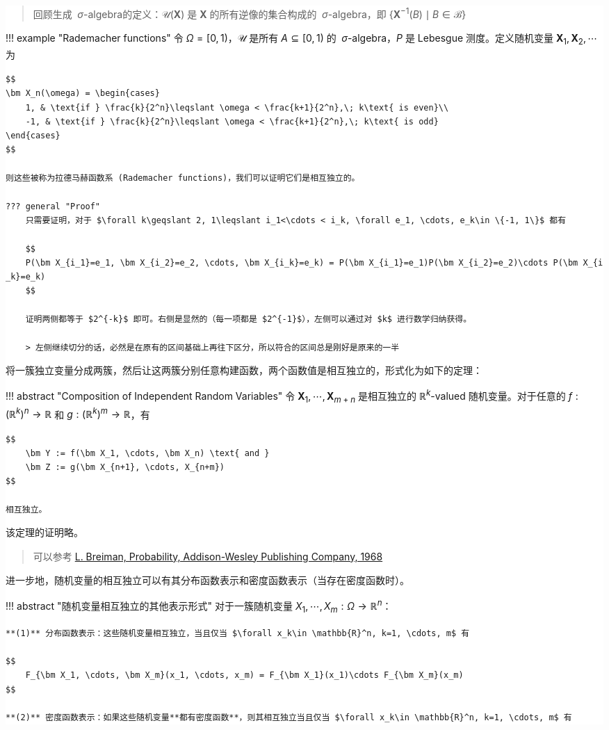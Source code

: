 > 回顾生成 $\;\sigma$-algebra的定义：$\mathcal{U}(\bm X)$ 是 $\bm X$ 的所有逆像的集合构成的 $\;\sigma$-algebra，即 $\{\bm X^{-1}(B) \mid B\in\mathcal{B}\}$

!!! example "Rademacher functions"
    令 $\Omega=[0, 1)$，$\mathcal{U}$ 是所有 $A\subseteq [0, 1)$ 的 $\;\sigma$-algebra，$P$ 是 Lebesgue 测度。定义随机变量 $\bm X_1, \bm X_2, \cdots$ 为

    $$
    \bm X_n(\omega) = \begin{cases}
        1, & \text{if } \frac{k}{2^n}\leqslant \omega < \frac{k+1}{2^n},\; k\text{ is even}\\
        -1, & \text{if } \frac{k}{2^n}\leqslant \omega < \frac{k+1}{2^n},\; k\text{ is odd}
    \end{cases}
    $$

    则这些被称为拉德马赫函数系 (Rademacher functions)，我们可以证明它们是相互独立的。

    ??? general "Proof"
        只需要证明，对于 $\forall k\geqslant 2, 1\leqslant i_1<\cdots < i_k, \forall e_1, \cdots, e_k\in \{-1, 1\}$ 都有

        $$
        P(\bm X_{i_1}=e_1, \bm X_{i_2}=e_2, \cdots, \bm X_{i_k}=e_k) = P(\bm X_{i_1}=e_1)P(\bm X_{i_2}=e_2)\cdots P(\bm X_{i_k}=e_k)
        $$

        证明两侧都等于 $2^{-k}$ 即可。右侧是显然的（每一项都是 $2^{-1}$），左侧可以通过对 $k$ 进行数学归纳获得。

        > 左侧继续切分的话，必然是在原有的区间基础上再往下区分，所以符合的区间总是刚好是原来的一半

将一簇独立变量分成两簇，然后让这两簇分别任意构建函数，两个函数值是相互独立的，形式化为如下的定理：

!!! abstract "Composition of Independent Random Variables"
    令 $\bm X_1, \cdots, \bm X_{m+n}$ 是相互独立的 $\mathbb{R}^k$-valued 随机变量。对于任意的 $f: (\mathbb{R}^k)^n\to \mathbb{R}$ 和 $g: (\mathbb{R}^k)^m\to \mathbb{R}$，有

    $$
        \bm Y := f(\bm X_1, \cdots, \bm X_n) \text{ and }
        \bm Z := g(\bm X_{n+1}, \cdots, X_{n+m})
    $$

    相互独立。

该定理的证明略。

> 可以参考 [L. Breiman, Probability, Addison-Wesley Publishing Company, 1968](https://epubs.siam.org/doi/book/10.1137/1.9781611971286)

进一步地，随机变量的相互独立可以有其分布函数表示和密度函数表示（当存在密度函数时）。

!!! abstract "随机变量相互独立的其他表示形式"
    对于一簇随机变量 $X_1, \cdots, X_m: \Omega\to \mathbb{R}^n$：
    
    **(1)** 分布函数表示：这些随机变量相互独立，当且仅当 $\forall x_k\in \mathbb{R}^n, k=1, \cdots, m$ 有

    $$
        F_{\bm X_1, \cdots, \bm X_m}(x_1, \cdots, x_m) = F_{\bm X_1}(x_1)\cdots F_{\bm X_m}(x_m)
    $$

    **(2)** 密度函数表示：如果这些随机变量**都有密度函数**，则其相互独立当且仅当 $\forall x_k\in \mathbb{R}^n, k=1, \cdots, m$ 有
